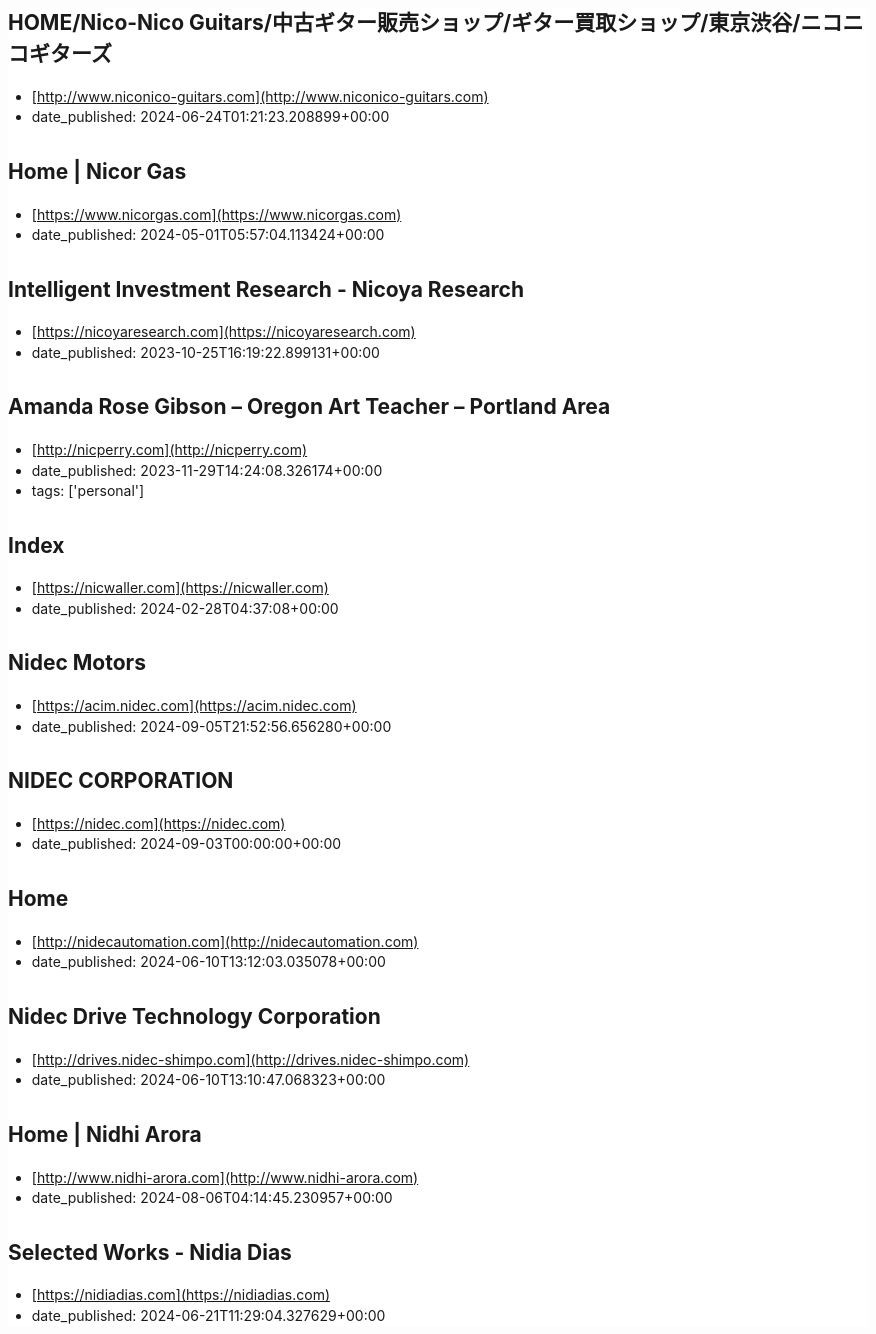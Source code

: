  ## HOME/Nico-Nico Guitars/中古ギター販売ショップ/ギター買取ショップ/東京渋谷/ニコニコギターズ
 - [http://www.niconico-guitars.com](http://www.niconico-guitars.com)
 - date_published: 2024-06-24T01:21:23.208899+00:00

 ## Home | Nicor Gas
 - [https://www.nicorgas.com](https://www.nicorgas.com)
 - date_published: 2024-05-01T05:57:04.113424+00:00

 ## Intelligent Investment Research - Nicoya Research
 - [https://nicoyaresearch.com](https://nicoyaresearch.com)
 - date_published: 2023-10-25T16:19:22.899131+00:00

 ## Amanda Rose Gibson – Oregon Art Teacher – Portland Area
 - [http://nicperry.com](http://nicperry.com)
 - date_published: 2023-11-29T14:24:08.326174+00:00
 - tags: ['personal']

 ## Index
 - [https://nicwaller.com](https://nicwaller.com)
 - date_published: 2024-02-28T04:37:08+00:00

 ## Nidec Motors
 - [https://acim.nidec.com](https://acim.nidec.com)
 - date_published: 2024-09-05T21:52:56.656280+00:00

 ## NIDEC CORPORATION
 - [https://nidec.com](https://nidec.com)
 - date_published: 2024-09-03T00:00:00+00:00

 ## Home
 - [http://nidecautomation.com](http://nidecautomation.com)
 - date_published: 2024-06-10T13:12:03.035078+00:00

 ## Nidec Drive Technology Corporation
 - [http://drives.nidec-shimpo.com](http://drives.nidec-shimpo.com)
 - date_published: 2024-06-10T13:10:47.068323+00:00

 ## Home | Nidhi Arora
 - [http://www.nidhi-arora.com](http://www.nidhi-arora.com)
 - date_published: 2024-08-06T04:14:45.230957+00:00

 ## Selected Works - Nidia Dias
 - [https://nidiadias.com](https://nidiadias.com)
 - date_published: 2024-06-21T11:29:04.327629+00:00
